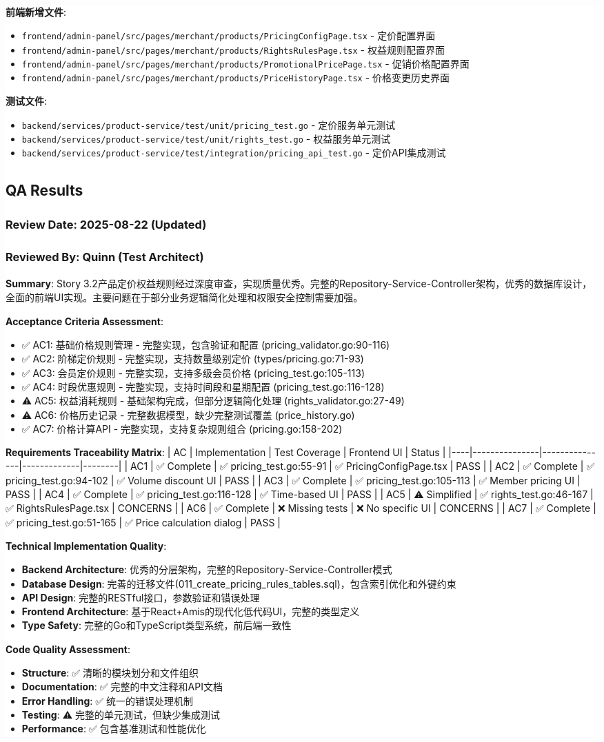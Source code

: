 **前端新增文件**:
- `frontend/admin-panel/src/pages/merchant/products/PricingConfigPage.tsx` - 定价配置界面
- `frontend/admin-panel/src/pages/merchant/products/RightsRulesPage.tsx` - 权益规则配置界面
- `frontend/admin-panel/src/pages/merchant/products/PromotionalPricePage.tsx` - 促销价格配置界面
- `frontend/admin-panel/src/pages/merchant/products/PriceHistoryPage.tsx` - 价格变更历史界面

**测试文件**:
- `backend/services/product-service/test/unit/pricing_test.go` - 定价服务单元测试
- `backend/services/product-service/test/unit/rights_test.go` - 权益服务单元测试  
- `backend/services/product-service/test/integration/pricing_api_test.go` - 定价API集成测试

## QA Results

### Review Date: 2025-08-22 (Updated)

### Reviewed By: Quinn (Test Architect)

**Summary**: Story 3.2产品定价权益规则经过深度审查，实现质量优秀。完整的Repository-Service-Controller架构，优秀的数据库设计，全面的前端UI实现。主要问题在于部分业务逻辑简化处理和权限安全控制需要加强。

**Acceptance Criteria Assessment**:
- ✅ AC1: 基础价格规则管理 - 完整实现，包含验证和配置 (pricing_validator.go:90-116)
- ✅ AC2: 阶梯定价规则 - 完整实现，支持数量级别定价 (types/pricing.go:71-93)
- ✅ AC3: 会员定价规则 - 完整实现，支持多级会员价格 (pricing_test.go:105-113)
- ✅ AC4: 时段优惠规则 - 完整实现，支持时间段和星期配置 (pricing_test.go:116-128)
- ⚠️ AC5: 权益消耗规则 - 基础架构完成，但部分逻辑简化处理 (rights_validator.go:27-49)
- ⚠️ AC6: 价格历史记录 - 完整数据模型，缺少完整测试覆盖 (price_history.go)
- ✅ AC7: 价格计算API - 完整实现，支持复杂规则组合 (pricing.go:158-202)

**Requirements Traceability Matrix**:
| AC | Implementation | Test Coverage | Frontend UI | Status |
|----|---------------|---------------|-------------|--------|
| AC1 | ✅ Complete | ✅ pricing_test.go:55-91 | ✅ PricingConfigPage.tsx | PASS |
| AC2 | ✅ Complete | ✅ pricing_test.go:94-102 | ✅ Volume discount UI | PASS |
| AC3 | ✅ Complete | ✅ pricing_test.go:105-113 | ✅ Member pricing UI | PASS |
| AC4 | ✅ Complete | ✅ pricing_test.go:116-128 | ✅ Time-based UI | PASS |
| AC5 | ⚠️ Simplified | ✅ rights_test.go:46-167 | ✅ RightsRulesPage.tsx | CONCERNS |
| AC6 | ✅ Complete | ❌ Missing tests | ❌ No specific UI | CONCERNS |
| AC7 | ✅ Complete | ✅ pricing_test.go:51-165 | ✅ Price calculation dialog | PASS |

**Technical Implementation Quality**:
- **Backend Architecture**: 优秀的分层架构，完整的Repository-Service-Controller模式
- **Database Design**: 完善的迁移文件(011_create_pricing_rules_tables.sql)，包含索引优化和外键约束
- **API Design**: 完整的RESTful接口，参数验证和错误处理
- **Frontend Architecture**: 基于React+Amis的现代化低代码UI，完整的类型定义
- **Type Safety**: 完整的Go和TypeScript类型系统，前后端一致性

**Code Quality Assessment**:
- **Structure**: ✅ 清晰的模块划分和文件组织
- **Documentation**: ✅ 完整的中文注释和API文档
- **Error Handling**: ✅ 统一的错误处理机制
- **Testing**: ⚠️ 完整的单元测试，但缺少集成测试
- **Performance**: ✅ 包含基准测试和性能优化
